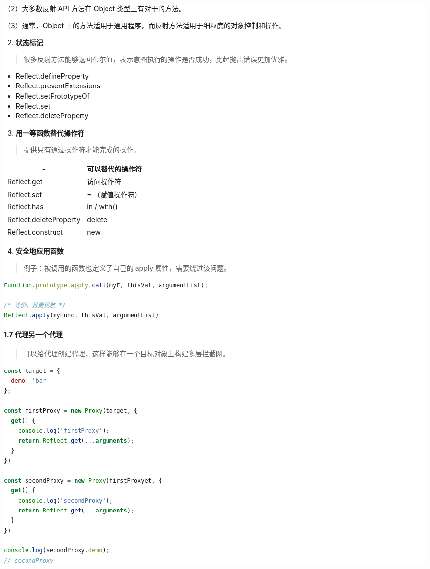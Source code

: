 （2）大多数反射 API 方法在 Object 类型上有对于的方法。

（3）通常，Object 上的方法适用于通用程序，而反射方法适用于细粒度的对象控制和操作。



2. **状态标记**

> 很多反射方法能够返回布尔值，表示意图执行的操作是否成功，比起抛出错误更加优雅。

- Reflect.defineProperty
- Reflect.preventExtensions
- Reflect.setPrototypeOf
- Reflect.set
- Reflect.deleteProperty



3. **用一等函数替代操作符**

> 提供只有通过操作符才能完成的操作。

| -                      | 可以替代的操作符 |
| ---------------------- | ---------------- |
| Reflect.get            | 访问操作符       |
| Reflect.set            | = （赋值操作符） |
| Reflect.has            | in / with()      |
| Reflect.deleteProperty | delete           |
| Reflect.construct      | new              |



4. **安全地应用函数**

> 例子：被调用的函数也定义了自己的 apply 属性，需要绕过该问题。

```javascript
Function.prototype.apply.call(myF, thisVal, argumentList);

/* 等价，且更优雅 */
Reflect.apply(myFunc, thisVal, argumentList)
```



#### 1.7 代理另一个代理

> 可以给代理创建代理，这样能够在一个目标对象上构建多层拦截网。

```javascript
const target = {
  demo: 'bar'
};

const firstProxy = new Proxy(target, {
  get() {
    console.log('firstProxy');
    return Reflect.get(...arguments);
  }
})

const secondProxy = new Proxy(firstProxyet, {
  get() {
    console.log('secondProxy');
    return Reflect.get(...arguments);
  }
})

console.log(secondProxy.demo);
// secondProxy 
```